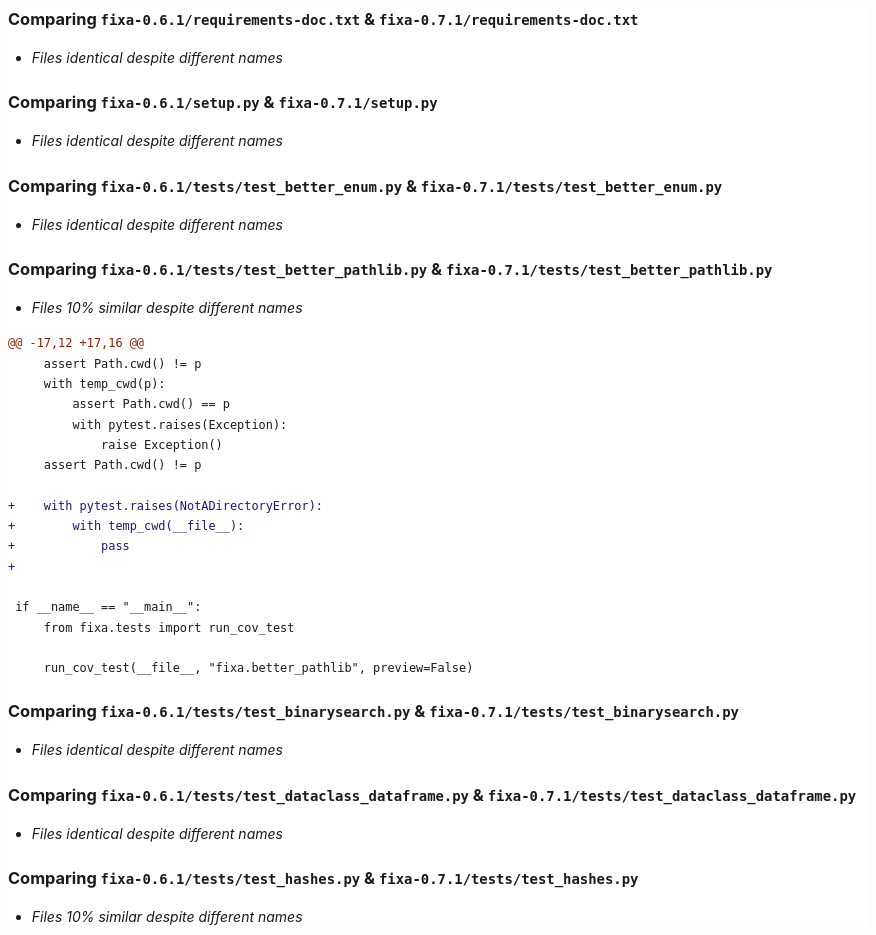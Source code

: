 ### Comparing `fixa-0.6.1/requirements-doc.txt` & `fixa-0.7.1/requirements-doc.txt`

 * *Files identical despite different names*

### Comparing `fixa-0.6.1/setup.py` & `fixa-0.7.1/setup.py`

 * *Files identical despite different names*

### Comparing `fixa-0.6.1/tests/test_better_enum.py` & `fixa-0.7.1/tests/test_better_enum.py`

 * *Files identical despite different names*

### Comparing `fixa-0.6.1/tests/test_better_pathlib.py` & `fixa-0.7.1/tests/test_better_pathlib.py`

 * *Files 10% similar despite different names*

```diff
@@ -17,12 +17,16 @@
     assert Path.cwd() != p
     with temp_cwd(p):
         assert Path.cwd() == p
         with pytest.raises(Exception):
             raise Exception()
     assert Path.cwd() != p
 
+    with pytest.raises(NotADirectoryError):
+        with temp_cwd(__file__):
+            pass
+
 
 if __name__ == "__main__":
     from fixa.tests import run_cov_test
 
     run_cov_test(__file__, "fixa.better_pathlib", preview=False)
```

### Comparing `fixa-0.6.1/tests/test_binarysearch.py` & `fixa-0.7.1/tests/test_binarysearch.py`

 * *Files identical despite different names*

### Comparing `fixa-0.6.1/tests/test_dataclass_dataframe.py` & `fixa-0.7.1/tests/test_dataclass_dataframe.py`

 * *Files identical despite different names*

### Comparing `fixa-0.6.1/tests/test_hashes.py` & `fixa-0.7.1/tests/test_hashes.py`

 * *Files 10% similar despite different names*
